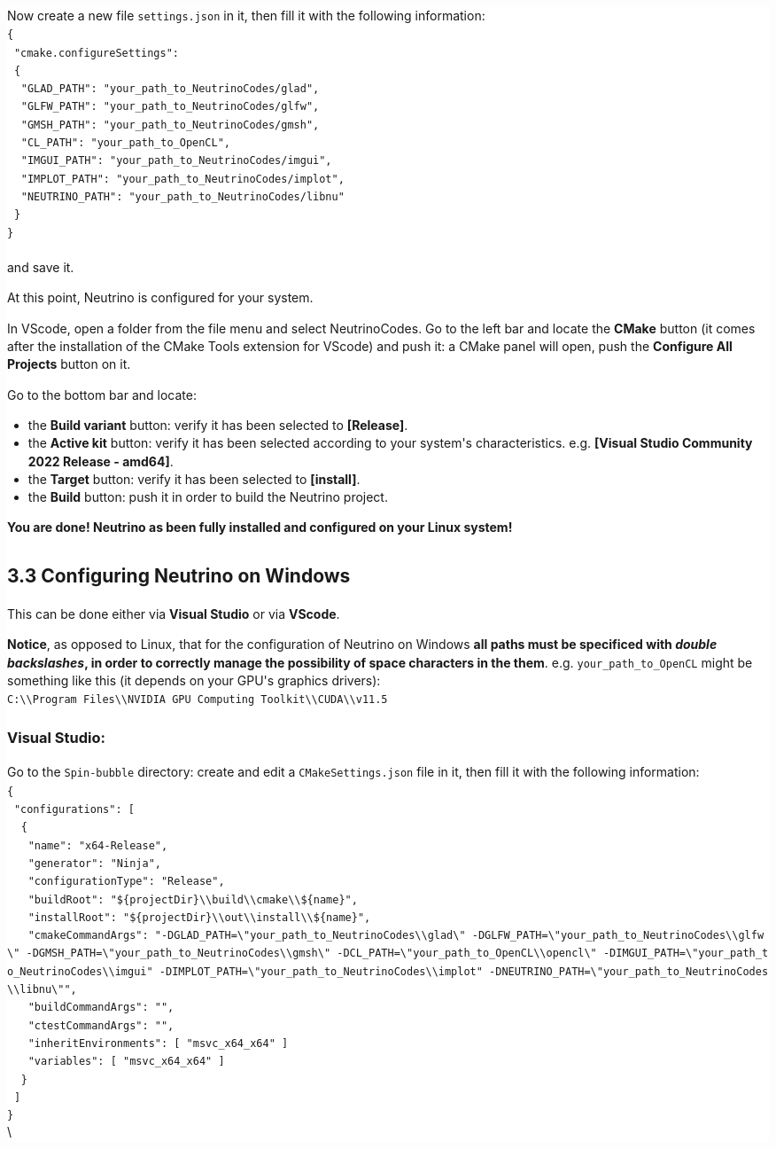 Now create a new file `settings.json` in it, then fill it with the following information:\
`{`\
&nbsp;&nbsp;`"cmake.configureSettings":`\
&nbsp;&nbsp;`{`\
&nbsp;&nbsp;&nbsp;&nbsp;`"GLAD_PATH": "your_path_to_NeutrinoCodes/glad",`\
&nbsp;&nbsp;&nbsp;&nbsp;`"GLFW_PATH": "your_path_to_NeutrinoCodes/glfw",`\
&nbsp;&nbsp;&nbsp;&nbsp;`"GMSH_PATH": "your_path_to_NeutrinoCodes/gmsh",`\
&nbsp;&nbsp;&nbsp;&nbsp;`"CL_PATH": "your_path_to_OpenCL",`\
&nbsp;&nbsp;&nbsp;&nbsp;`"IMGUI_PATH": "your_path_to_NeutrinoCodes/imgui",`\
&nbsp;&nbsp;&nbsp;&nbsp;`"IMPLOT_PATH": "your_path_to_NeutrinoCodes/implot",`\
&nbsp;&nbsp;&nbsp;&nbsp;`"NEUTRINO_PATH": "your_path_to_NeutrinoCodes/libnu"`\
&nbsp;&nbsp;`}`\
`}`\
\
and save it.

At this point, Neutrino is configured for your system. 

In VScode, open a folder from the file menu and select NeutrinoCodes. Go to the left bar and locate the **CMake** button (it comes after the installation of the CMake Tools extension for VScode) and push it: a CMake panel will open, push the **Configure All Projects** button on it.

Go to the bottom bar and locate:
- the **Build variant** button: verify it has been selected to **[Release]**.
- the **Active kit** button: verify it has been selected according to your system's characteristics. e.g. **[Visual Studio Community 2022 Release - amd64]**.
- the **Target** button: verify it has been selected to **[install]**.
- the **Build** button: push it in order to build the Neutrino project.

**You are done! Neutrino as been fully installed and configured on your Linux system!**

## 3.3 Configuring Neutrino on Windows
This can be done either via **Visual Studio** or via **VScode**.

**Notice**, as opposed to Linux, that for the configuration of Neutrino on Windows **all paths must be specificed with *double backslashes*, in order to correctly manage the possibility of space characters in the them**.
e.g. `your_path_to_OpenCL` might be something like this (it depends on your GPU's graphics drivers):\
`C:\\Program Files\\NVIDIA GPU Computing Toolkit\\CUDA\\v11.5`

### **Visual Studio**:
Go to the `Spin-bubble` directory: create and edit a `CMakeSettings.json` file in it, then fill it with the following information:\
`{`\
&nbsp;&nbsp;`"configurations": [`\
&nbsp;&nbsp;&nbsp;&nbsp;`{`\
&nbsp;&nbsp;&nbsp;&nbsp;&nbsp;&nbsp;`"name": "x64-Release",`\
&nbsp;&nbsp;&nbsp;&nbsp;&nbsp;&nbsp;`"generator": "Ninja",`\
&nbsp;&nbsp;&nbsp;&nbsp;&nbsp;&nbsp;`"configurationType": "Release",`\
&nbsp;&nbsp;&nbsp;&nbsp;&nbsp;&nbsp;`"buildRoot": "${projectDir}\\build\\cmake\\${name}",`\
&nbsp;&nbsp;&nbsp;&nbsp;&nbsp;&nbsp;`"installRoot": "${projectDir}\\out\\install\\${name}",`\
&nbsp;&nbsp;&nbsp;&nbsp;&nbsp;&nbsp;`"cmakeCommandArgs": "-DGLAD_PATH=\"your_path_to_NeutrinoCodes\\glad\" -DGLFW_PATH=\"your_path_to_NeutrinoCodes\\glfw\" -DGMSH_PATH=\"your_path_to_NeutrinoCodes\\gmsh\" -DCL_PATH=\"your_path_to_OpenCL\\opencl\" -DIMGUI_PATH=\"your_path_to_NeutrinoCodes\\imgui" -DIMPLOT_PATH=\"your_path_to_NeutrinoCodes\\implot" -DNEUTRINO_PATH=\"your_path_to_NeutrinoCodes\\libnu\"",`\
&nbsp;&nbsp;&nbsp;&nbsp;&nbsp;&nbsp;`"buildCommandArgs": "",`\
&nbsp;&nbsp;&nbsp;&nbsp;&nbsp;&nbsp;`"ctestCommandArgs": "",`\
&nbsp;&nbsp;&nbsp;&nbsp;&nbsp;&nbsp;`"inheritEnvironments": [ "msvc_x64_x64" ]`\
&nbsp;&nbsp;&nbsp;&nbsp;&nbsp;&nbsp;`"variables": [ "msvc_x64_x64" ]`\
&nbsp;&nbsp;&nbsp;&nbsp;`}`\
&nbsp;&nbsp;`]`\
`}`\
\
